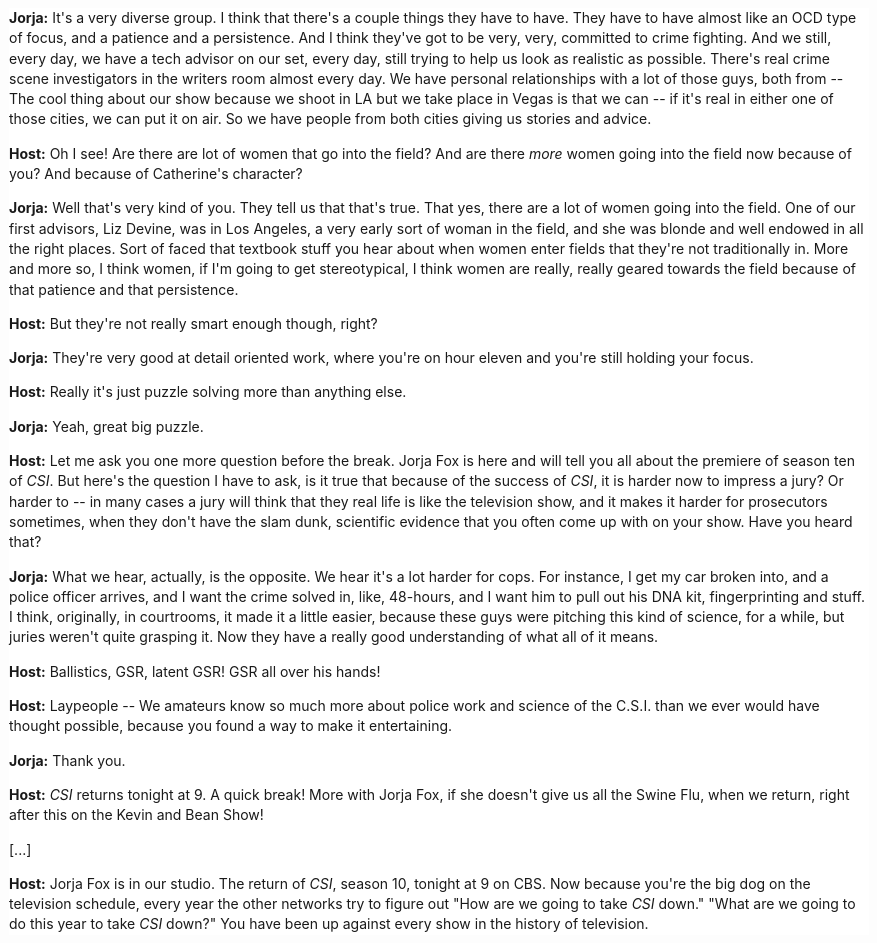 **Jorja:** It's a very diverse group. I think that there's a couple things they have to have. They have to have almost like an OCD type of focus, and a patience and a persistence. And I think they've got to be very, very, committed to crime fighting. And we still, every day, we have a tech advisor on our set, every day, still trying to help us look as realistic as possible. There's real crime scene investigators in the writers room almost every day. We have personal relationships with a lot of those guys, both from -- The cool thing about our show because we shoot in LA but we take place in Vegas is that we can -- if it's real in either one of those cities, we can put it on air. So we have people from both cities giving us stories and advice.

**Host:** Oh I see! Are there are lot of women that go into the field? And are there *more* women going into the field now because of you? And because of Catherine's character?

**Jorja:** Well that's very kind of you. They tell us that that's true. That yes, there are a lot of women going into the field. One of our first advisors, Liz Devine, was in Los Angeles, a very early sort of woman in the field, and she was blonde and well endowed in all the right places. Sort of faced that textbook stuff you hear about when women enter fields that they're not traditionally in. More and more so, I think women, if I'm going to get stereotypical, I think women are really, really geared towards the field because of that patience and that persistence.

**Host:** But they're not really smart enough though, right?

**Jorja:** They're very good at detail oriented work, where you're on hour eleven and you're still holding your focus.

**Host:** Really it's just puzzle solving more than anything else.

**Jorja:** Yeah, great big puzzle.

**Host:** Let me ask you one more question before the break. Jorja Fox is here and will tell you all about the premiere of season ten of _CSI_. But here's the question I have to ask, is it true that because of the success of _CSI_, it is harder now to impress a jury? Or harder to -- in many cases a jury will think that they real life is like the television show, and it makes it harder for prosecutors sometimes, when they don't have the slam dunk, scientific evidence that you often come up with on your show. Have you heard that?

**Jorja:** What we hear, actually, is the opposite. We hear it's a lot harder for cops. For instance, I get my car broken into, and a police officer arrives, and I want the crime solved in, like, 48-hours, and I want him to pull out his DNA kit, fingerprinting and stuff. I think, originally, in courtrooms, it made it a little easier, because these guys were pitching this kind of science, for a while, but juries weren't quite grasping it. Now they have a really good understanding of what all of it means.

**Host:** Ballistics, GSR, latent GSR! GSR all over his hands!

**Host:** Laypeople -- We amateurs know so much more about police work and science of the C.S.I. than we ever would have thought possible, because you found a way to make it entertaining.

**Jorja:** Thank you.

**Host:** _CSI_ returns tonight at 9. A quick break! More with Jorja Fox, if she doesn't give us all the Swine Flu, when we return, right after this on the Kevin and Bean Show!

[...]

**Host:** Jorja Fox is in our studio. The return of _CSI_, season 10, tonight at 9 on CBS. Now because you're the big dog on the television schedule, every year the other networks try to figure out "How are we going to take _CSI_ down." "What are we going to do this year to take _CSI_ down?" You have been up against every show in the history of television.
